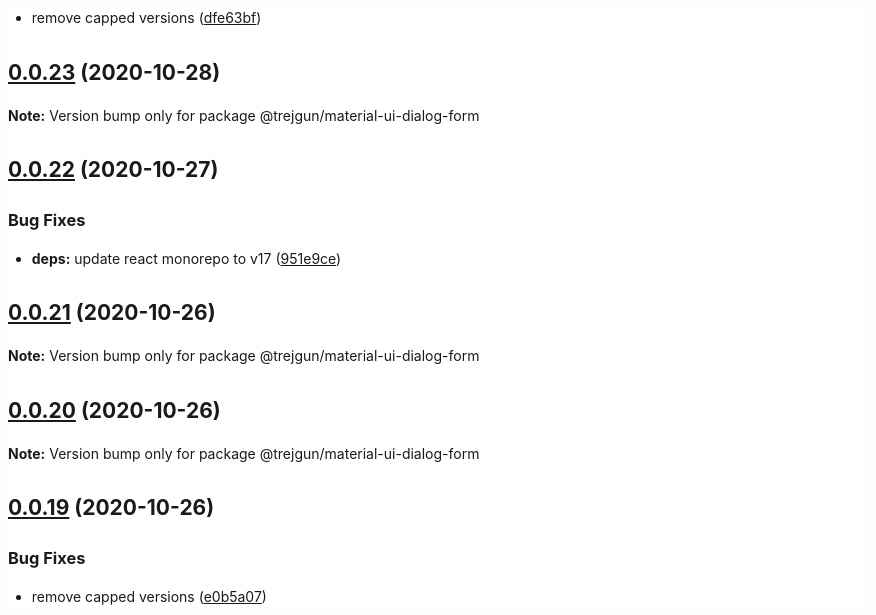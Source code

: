 * remove capped versions ([dfe63bf](https://github.com/memoryOS/material-ui/commit/dfe63bfee42a64545254560bc68bd0fe8b4bd7d1))





## [0.0.23](https://github.com/memoryOS/material-ui/compare/@trejgun/material-ui-dialog-form@0.0.22...@trejgun/material-ui-dialog-form@0.0.23) (2020-10-28)

**Note:** Version bump only for package @trejgun/material-ui-dialog-form





## [0.0.22](https://github.com/memoryOS/material-ui/compare/@trejgun/material-ui-dialog-form@0.0.21...@trejgun/material-ui-dialog-form@0.0.22) (2020-10-27)


### Bug Fixes

* **deps:** update react monorepo to v17 ([951e9ce](https://github.com/memoryOS/material-ui/commit/951e9ce6509c5e7437f28b7771d7db3851a48a20))





## [0.0.21](https://github.com/memoryOS/material-ui/compare/@trejgun/material-ui-dialog-form@0.0.20...@trejgun/material-ui-dialog-form@0.0.21) (2020-10-26)

**Note:** Version bump only for package @trejgun/material-ui-dialog-form





## [0.0.20](https://github.com/memoryOS/material-ui/compare/@trejgun/material-ui-dialog-form@0.0.19...@trejgun/material-ui-dialog-form@0.0.20) (2020-10-26)

**Note:** Version bump only for package @trejgun/material-ui-dialog-form





## [0.0.19](https://github.com/memoryOS/material-ui/compare/@trejgun/material-ui-dialog-form@0.0.18...@trejgun/material-ui-dialog-form@0.0.19) (2020-10-26)


### Bug Fixes

* remove capped versions ([e0b5a07](https://github.com/memoryOS/material-ui/commit/e0b5a0735a40813bc9f53a7ad0671813a53b91fa))
